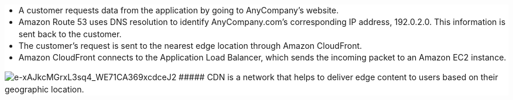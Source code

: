    - A customer requests data from the application by going to AnyCompany’s website. 
   - Amazon Route 53 uses DNS resolution to identify AnyCompany.com’s corresponding IP address, 192.0.2.0. This information is sent back to the customer. 
   - The customer’s request is sent to the nearest edge location through Amazon CloudFront. 
   - Amazon CloudFront connects to the Application Load Balancer, which sends the incoming packet to an Amazon EC2 instance.

<img width="840" alt="e-xAJkcMGrxL3sq4_WE71CA369xcdceJ2" src="https://github.com/Ragdha-Elgaidi/Cloud-Essentials-Learning-Plan/assets/76912120/bb0d7ea4-1a25-45aa-85c0-4a0ed057c278">
#####  CDN is a network that helps to deliver edge content to users based on their geographic location. 
